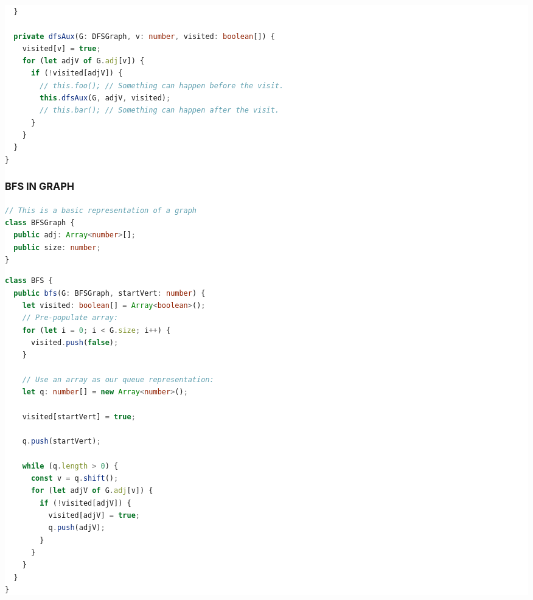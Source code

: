 ```typescript
  }

  private dfsAux(G: DFSGraph, v: number, visited: boolean[]) {
    visited[v] = true;
    for (let adjV of G.adj[v]) {
      if (!visited[adjV]) {
        // this.foo(); // Something can happen before the visit.
        this.dfsAux(G, adjV, visited);
        // this.bar(); // Something can happen after the visit.
      }
    }
  }
}
```

### BFS IN GRAPH

```typescript
// This is a basic representation of a graph
class BFSGraph {
  public adj: Array<number>[];
  public size: number;
}
```

```typescript
class BFS {
  public bfs(G: BFSGraph, startVert: number) {
    let visited: boolean[] = Array<boolean>();
    // Pre-populate array:
    for (let i = 0; i < G.size; i++) {
      visited.push(false);
    }

    // Use an array as our queue representation:
    let q: number[] = new Array<number>();

    visited[startVert] = true;

    q.push(startVert);

    while (q.length > 0) {
      const v = q.shift();
      for (let adjV of G.adj[v]) {
        if (!visited[adjV]) {
          visited[adjV] = true;
          q.push(adjV);
        }
      }
    }
  }
}
```
